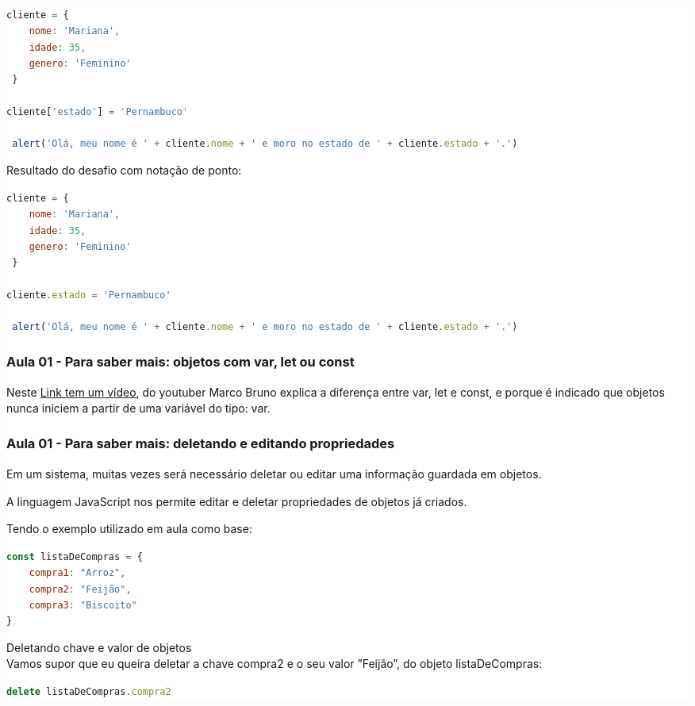 ```JavaScript
cliente = {
    nome: 'Mariana', 
    idade: 35,
    genero: 'Feminino'
 }

cliente['estado'] = 'Pernambuco'

 alert('Olá, meu nome é ' + cliente.nome + ' e moro no estado de ' + cliente.estado + '.')
 ```

Resultado do desafio com notação de ponto:

```JavaScript
cliente = {
    nome: 'Mariana', 
    idade: 35,
    genero: 'Feminino'
 }

cliente.estado = 'Pernambuco'

 alert('Olá, meu nome é ' + cliente.nome + ' e moro no estado de ' + cliente.estado + '.')
```

### Aula 01 - Para saber mais: objetos com var, let ou const

Neste [Link tem um vídeo](https://youtu.be/EFoEqHIwxqY), do youtuber Marco Bruno explica a diferença entre var, let e const, e porque é indicado que objetos nunca iniciem a partir de uma variável do tipo: var.

### Aula 01 - Para saber mais: deletando e editando propriedades

Em um sistema, muitas vezes será necessário deletar ou editar uma informação guardada em objetos.

A linguagem JavaScript nos permite editar e deletar propriedades de objetos já criados.

Tendo o exemplo utilizado em aula como base:

```JavaScript
const listaDeCompras = {
    compra1: "Arroz",
    compra2: "Feijão",
    compra3: "Biscoito"
}
```

Deletando chave e valor de objetos  
Vamos supor que eu queira deletar a chave compra2 e o seu valor ”Feijão”, do objeto listaDeCompras:

```JavaScript
delete listaDeCompras.compra2    
```
